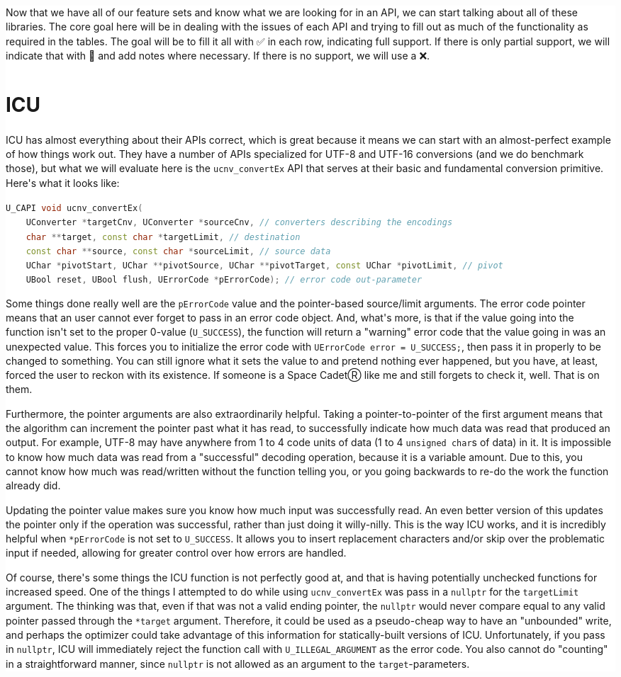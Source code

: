 Now that we have all of our feature sets and know what we are looking for in an API, we can start talking about all of these libraries. The core goal here will be in dealing with the issues of each API and trying to fill out as much of the functionality as required in the tables. The goal will be to fill it all with ✅ in each row, indicating full support. If there is only partial support, we will indicate that with 🤨 and add notes where necessary. If there is no support, we will use a ❌.




# ICU

ICU has almost everything about their APIs correct, which is great because it means we can start with an almost-perfect example of how things work out. They have a number of APIs specialized for UTF-8 and UTF-16 conversions (and we do benchmark those), but what we will evaluate here is the `ucnv_convertEx` API that serves at their basic and fundamental conversion primitive. Here's what it looks like:

```cpp
U_CAPI void ucnv_convertEx(
	UConverter *targetCnv, UConverter *sourceCnv, // converters describing the encodings
	char **target, const char *targetLimit, // destination
	const char **source, const char *sourceLimit, // source data
	UChar *pivotStart, UChar **pivotSource, UChar **pivotTarget, const UChar *pivotLimit, // pivot
	UBool reset, UBool flush, UErrorCode *pErrorCode); // error code out-parameter
```

Some things done really well are the `pErrorCode` value and the pointer-based source/limit arguments. The error code pointer means that an user cannot ever forget to pass in an error code object. And, what's more, is that if the value going into the function isn't set to the proper 0-value (`U_SUCCESS`), the function will return a "warning" error code that the value going in was an unexpected value. This forces you to initialize the error code with `UErrorCode error = U_SUCCESS;`, then pass it in properly to be changed to something. You can still ignore what it sets the value to and pretend nothing ever happened, but you have, at least, forced the user to reckon with its existence. If someone is a Space CadetⓇ like me and still forgets to check it, well. That is on them.

Furthermore, the pointer arguments are also extraordinarily helpful. Taking a pointer-to-pointer of the first argument means that the algorithm can increment the pointer past what it has read, to successfully indicate how much data was read that produced an output. For example, UTF-8 may have anywhere from 1 to 4 code units of data (1 to 4 `unsigned char`s of data) in it. It is impossible to know how much data was read from a "successful" decoding operation, because it is a variable amount. Due to this, you cannot know how much was read/written without the function telling you, or you going backwards to re-do the work the function already did.

Updating the pointer value makes sure you know how much input was successfully read. An even better version of this updates the pointer only if the operation was successful, rather than just doing it willy-nilly. This is the way ICU works, and it is incredibly helpful when `*pErrorCode` is not set to `U_SUCCESS`. It allows you to insert replacement characters and/or skip over the problematic input if needed, allowing for greater control over how errors are handled.

Of course, there's some things the ICU function is not perfectly good at, and that is having potentially unchecked functions for increased speed. One of the things I attempted to do while using `ucnv_convertEx` was pass in a `nullptr` for the `targetLimit` argument. The thinking was that, even if that was not a valid ending pointer, the `nullptr` would never compare equal to any valid pointer passed through the `*target` argument. Therefore, it could be used as a pseudo-cheap way to have an "unbounded" write, and perhaps the optimizer could take advantage of this information for statically-built versions of ICU. Unfortunately, if you pass in `nullptr`, ICU will immediately reject the function call with `U_ILLEGAL_ARGUMENT` as the error code. You also cannot do "counting" in a straightforward manner, since `nullptr` is not allowed as an argument to the `target`-parameters.
